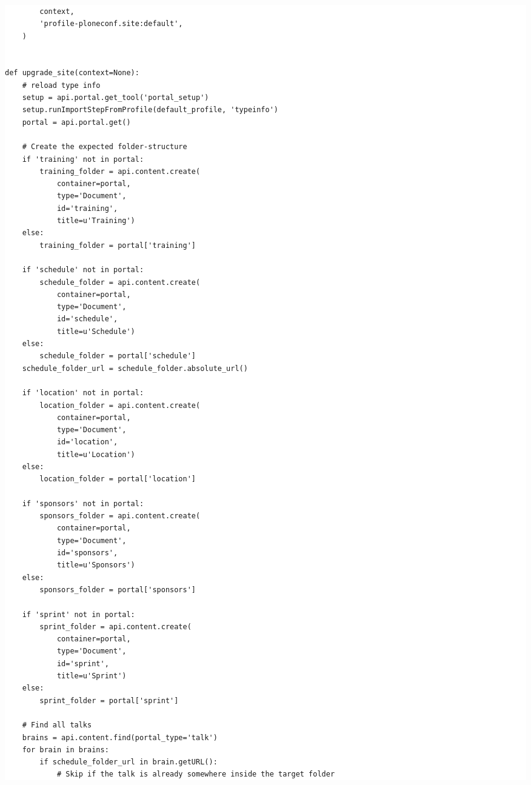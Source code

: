 ```{code-block} python
        context,
        'profile-ploneconf.site:default',
    )


def upgrade_site(context=None):
    # reload type info
    setup = api.portal.get_tool('portal_setup')
    setup.runImportStepFromProfile(default_profile, 'typeinfo')
    portal = api.portal.get()

    # Create the expected folder-structure
    if 'training' not in portal:
        training_folder = api.content.create(
            container=portal,
            type='Document',
            id='training',
            title=u'Training')
    else:
        training_folder = portal['training']

    if 'schedule' not in portal:
        schedule_folder = api.content.create(
            container=portal,
            type='Document',
            id='schedule',
            title=u'Schedule')
    else:
        schedule_folder = portal['schedule']
    schedule_folder_url = schedule_folder.absolute_url()

    if 'location' not in portal:
        location_folder = api.content.create(
            container=portal,
            type='Document',
            id='location',
            title=u'Location')
    else:
        location_folder = portal['location']

    if 'sponsors' not in portal:
        sponsors_folder = api.content.create(
            container=portal,
            type='Document',
            id='sponsors',
            title=u'Sponsors')
    else:
        sponsors_folder = portal['sponsors']

    if 'sprint' not in portal:
        sprint_folder = api.content.create(
            container=portal,
            type='Document',
            id='sprint',
            title=u'Sprint')
    else:
        sprint_folder = portal['sprint']

    # Find all talks
    brains = api.content.find(portal_type='talk')
    for brain in brains:
        if schedule_folder_url in brain.getURL():
            # Skip if the talk is already somewhere inside the target folder
```